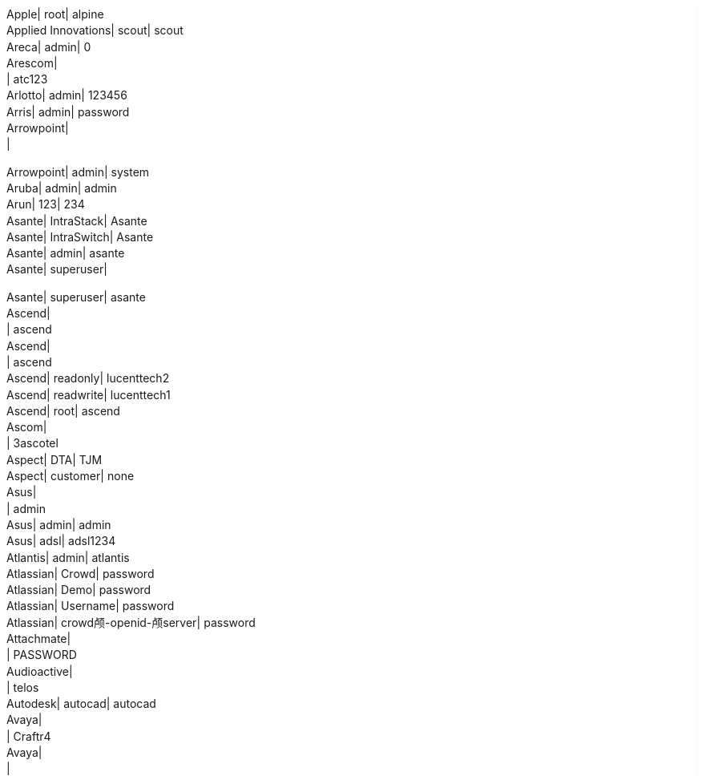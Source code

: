 Apple| root| alpine  
Applied Innovations| scout| scout  
Areca| admin| 0  
Arescom|  
| atc123  
Arlotto| admin| 123456  
Arris| admin| password  
Arrowpoint|  
|  
  
Arrowpoint| admin| system  
Aruba| admin| admin  
Arun| 123| 234  
Asante| IntraStack| Asante  
Asante| IntraSwitch| Asante  
Asante| admin| asante  
Asante| superuser|  
  
Asante| superuser| asante  
Ascend|  
| ascend  
Ascend|  
| ascend  
Ascend| readonly| lucenttech2  
Ascend| readwrite| lucenttech1  
Ascend| root| ascend  
Ascom|  
| 3ascotel  
Aspect| DTA| TJM  
Aspect| customer| none  
Asus|  
| admin  
Asus| admin| admin  
Asus| adsl| adsl1234  
Atlantis| admin| atlantis  
Atlassian| Crowd| password  
Atlassian| Demo| password  
Atlassian| Username| password  
Atlassian| crowd颅-openid-颅server| password  
Attachmate|  
| PASSWORD  
Audioactive|  
| telos  
Autodesk| autocad| autocad  
Avaya|  
| Craftr4  
Avaya|  
|  
  